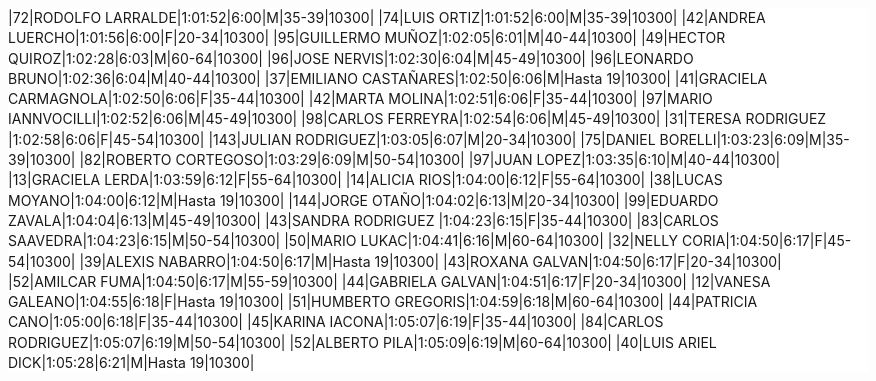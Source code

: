 |72|RODOLFO LARRALDE|1:01:52|6:00|M|35-39|10300|
|74|LUIS ORTIZ|1:01:52|6:00|M|35-39|10300|
|42|ANDREA LUERCHO|1:01:56|6:00|F|20-34|10300|
|95|GUILLERMO MUÑOZ|1:02:05|6:01|M|40-44|10300|
|49|HECTOR QUIROZ|1:02:28|6:03|M|60-64|10300|
|96|JOSE NERVIS|1:02:30|6:04|M|45-49|10300|
|96|LEONARDO BRUNO|1:02:36|6:04|M|40-44|10300|
|37|EMILIANO CASTAÑARES|1:02:50|6:06|M|Hasta 19|10300|
|41|GRACIELA CARMAGNOLA|1:02:50|6:06|F|35-44|10300|
|42|MARTA MOLINA|1:02:51|6:06|F|35-44|10300|
|97|MARIO IANNVOCILLI|1:02:52|6:06|M|45-49|10300|
|98|CARLOS FERREYRA|1:02:54|6:06|M|45-49|10300|
|31|TERESA RODRIGUEZ |1:02:58|6:06|F|45-54|10300|
|143|JULIAN RODRIGUEZ|1:03:05|6:07|M|20-34|10300|
|75|DANIEL BORELLI|1:03:23|6:09|M|35-39|10300|
|82|ROBERTO CORTEGOSO|1:03:29|6:09|M|50-54|10300|
|97|JUAN LOPEZ|1:03:35|6:10|M|40-44|10300|
|13|GRACIELA LERDA|1:03:59|6:12|F|55-64|10300|
|14|ALICIA RIOS|1:04:00|6:12|F|55-64|10300|
|38|LUCAS MOYANO|1:04:00|6:12|M|Hasta 19|10300|
|144|JORGE OTAÑO|1:04:02|6:13|M|20-34|10300|
|99|EDUARDO ZAVALA|1:04:04|6:13|M|45-49|10300|
|43|SANDRA RODRIGUEZ |1:04:23|6:15|F|35-44|10300|
|83|CARLOS SAAVEDRA|1:04:23|6:15|M|50-54|10300|
|50|MARIO LUKAC|1:04:41|6:16|M|60-64|10300|
|32|NELLY CORIA|1:04:50|6:17|F|45-54|10300|
|39|ALEXIS NABARRO|1:04:50|6:17|M|Hasta 19|10300|
|43|ROXANA GALVAN|1:04:50|6:17|F|20-34|10300|
|52|AMILCAR FUMA|1:04:50|6:17|M|55-59|10300|
|44|GABRIELA GALVAN|1:04:51|6:17|F|20-34|10300|
|12|VANESA GALEANO|1:04:55|6:18|F|Hasta 19|10300|
|51|HUMBERTO GREGORIS|1:04:59|6:18|M|60-64|10300|
|44|PATRICIA CANO|1:05:00|6:18|F|35-44|10300|
|45|KARINA IACONA|1:05:07|6:19|F|35-44|10300|
|84|CARLOS RODRIGUEZ|1:05:07|6:19|M|50-54|10300|
|52|ALBERTO PILA|1:05:09|6:19|M|60-64|10300|
|40|LUIS ARIEL DICK|1:05:28|6:21|M|Hasta 19|10300|